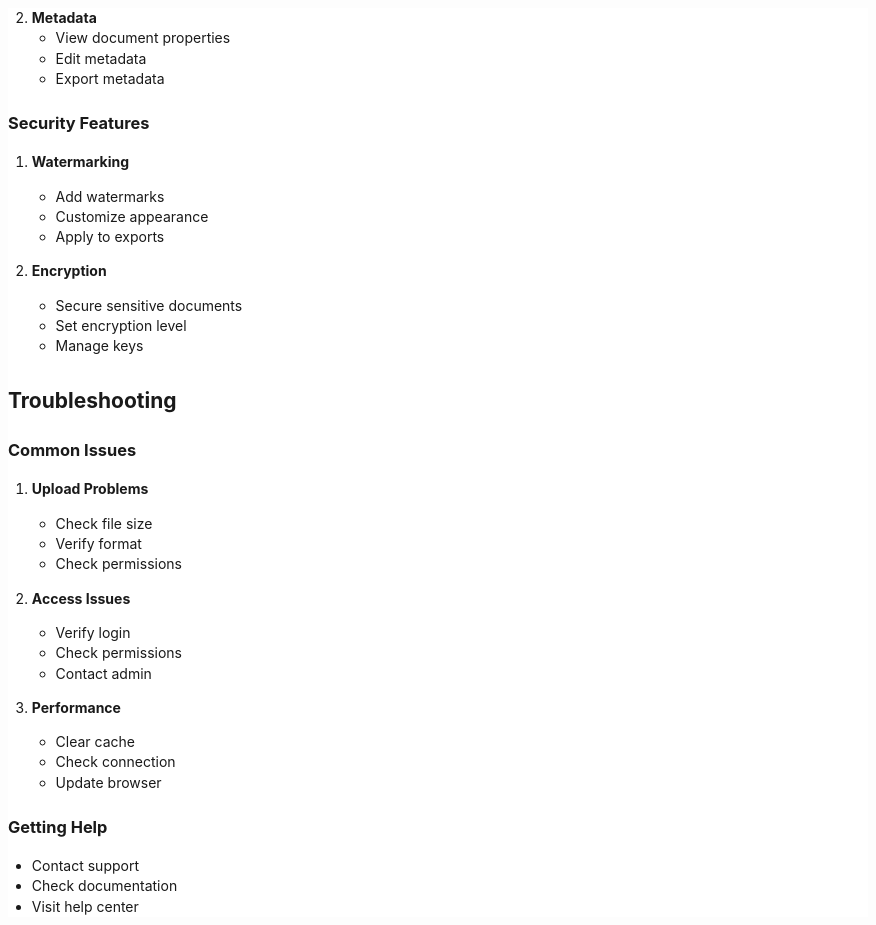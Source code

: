 2. **Metadata**
   - View document properties
   - Edit metadata
   - Export metadata

### Security Features
1. **Watermarking**
   - Add watermarks
   - Customize appearance
   - Apply to exports

2. **Encryption**
   - Secure sensitive documents
   - Set encryption level
   - Manage keys

## Troubleshooting

### Common Issues
1. **Upload Problems**
   - Check file size
   - Verify format
   - Check permissions

2. **Access Issues**
   - Verify login
   - Check permissions
   - Contact admin

3. **Performance**
   - Clear cache
   - Check connection
   - Update browser

### Getting Help
- Contact support
- Check documentation
- Visit help center 